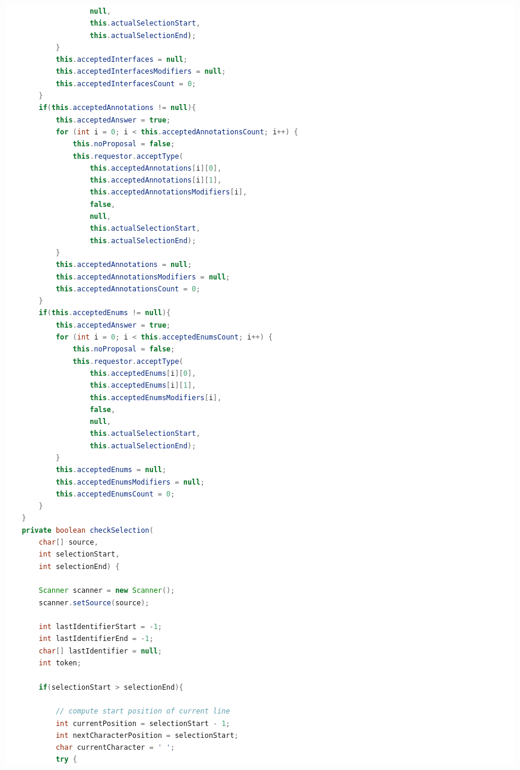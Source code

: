 ```java
					null,
					this.actualSelectionStart,
					this.actualSelectionEnd);
			}
			this.acceptedInterfaces = null;
			this.acceptedInterfacesModifiers = null;
			this.acceptedInterfacesCount = 0;
		}
		if(this.acceptedAnnotations != null){
			this.acceptedAnswer = true;
			for (int i = 0; i < this.acceptedAnnotationsCount; i++) {
				this.noProposal = false;
				this.requestor.acceptType(
					this.acceptedAnnotations[i][0],
					this.acceptedAnnotations[i][1],
					this.acceptedAnnotationsModifiers[i],
					false,
					null,
					this.actualSelectionStart,
					this.actualSelectionEnd);
			}
			this.acceptedAnnotations = null;
			this.acceptedAnnotationsModifiers = null;
			this.acceptedAnnotationsCount = 0;
		}
		if(this.acceptedEnums != null){
			this.acceptedAnswer = true;
			for (int i = 0; i < this.acceptedEnumsCount; i++) {
				this.noProposal = false;
				this.requestor.acceptType(
					this.acceptedEnums[i][0],
					this.acceptedEnums[i][1],
					this.acceptedEnumsModifiers[i],
					false,
					null,
					this.actualSelectionStart,
					this.actualSelectionEnd);
			}
			this.acceptedEnums = null;
			this.acceptedEnumsModifiers = null;
			this.acceptedEnumsCount = 0;
		}
	}
	private boolean checkSelection(
		char[] source,
		int selectionStart,
		int selectionEnd) {

		Scanner scanner = new Scanner();
		scanner.setSource(source);
		
		int lastIdentifierStart = -1;
		int lastIdentifierEnd = -1;
		char[] lastIdentifier = null;
		int token;
		
		if(selectionStart > selectionEnd){
			
			// compute start position of current line
			int currentPosition = selectionStart - 1;
			int nextCharacterPosition = selectionStart;
			char currentCharacter = ' ';
			try {
```